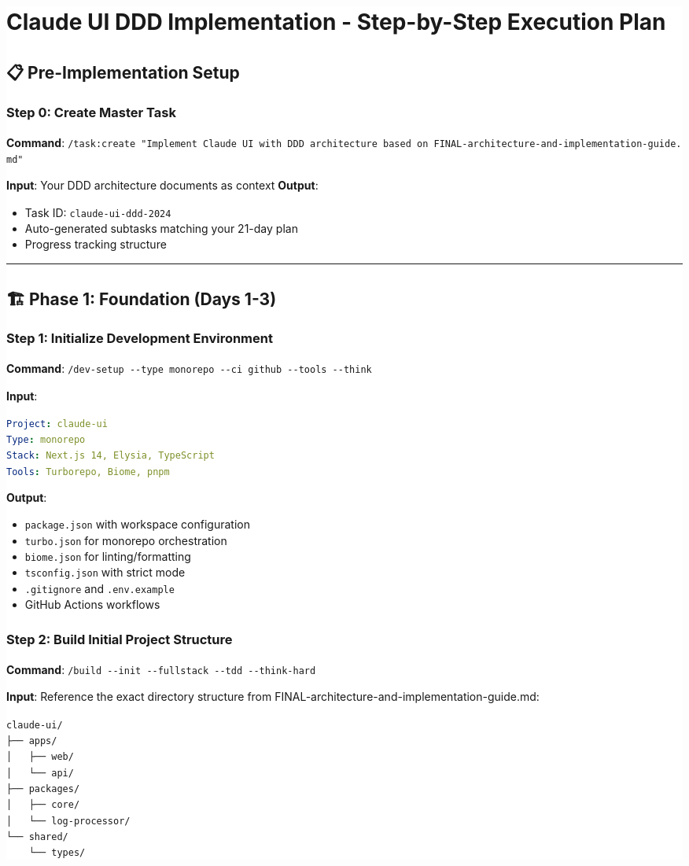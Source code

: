 # Claude UI DDD Implementation - Step-by-Step Execution Plan

## 📋 Pre-Implementation Setup

### Step 0: Create Master Task
**Command**: `/task:create "Implement Claude UI with DDD architecture based on FINAL-architecture-and-implementation-guide.md"`

**Input**: Your DDD architecture documents as context
**Output**: 
- Task ID: `claude-ui-ddd-2024`
- Auto-generated subtasks matching your 21-day plan
- Progress tracking structure

---

## 🏗️ Phase 1: Foundation (Days 1-3)

### Step 1: Initialize Development Environment
**Command**: `/dev-setup --type monorepo --ci github --tools --think`

**Input**: 
```yaml
Project: claude-ui
Type: monorepo
Stack: Next.js 14, Elysia, TypeScript
Tools: Turborepo, Biome, pnpm
```

**Output**:
- `package.json` with workspace configuration
- `turbo.json` for monorepo orchestration  
- `biome.json` for linting/formatting
- `tsconfig.json` with strict mode
- `.gitignore` and `.env.example`
- GitHub Actions workflows

### Step 2: Build Initial Project Structure
**Command**: `/build --init --fullstack --tdd --think-hard`

**Input**: Reference the exact directory structure from FINAL-architecture-and-implementation-guide.md:
```
claude-ui/
├── apps/
│   ├── web/
│   └── api/
├── packages/
│   ├── core/
│   └── log-processor/
└── shared/
    └── types/
```
